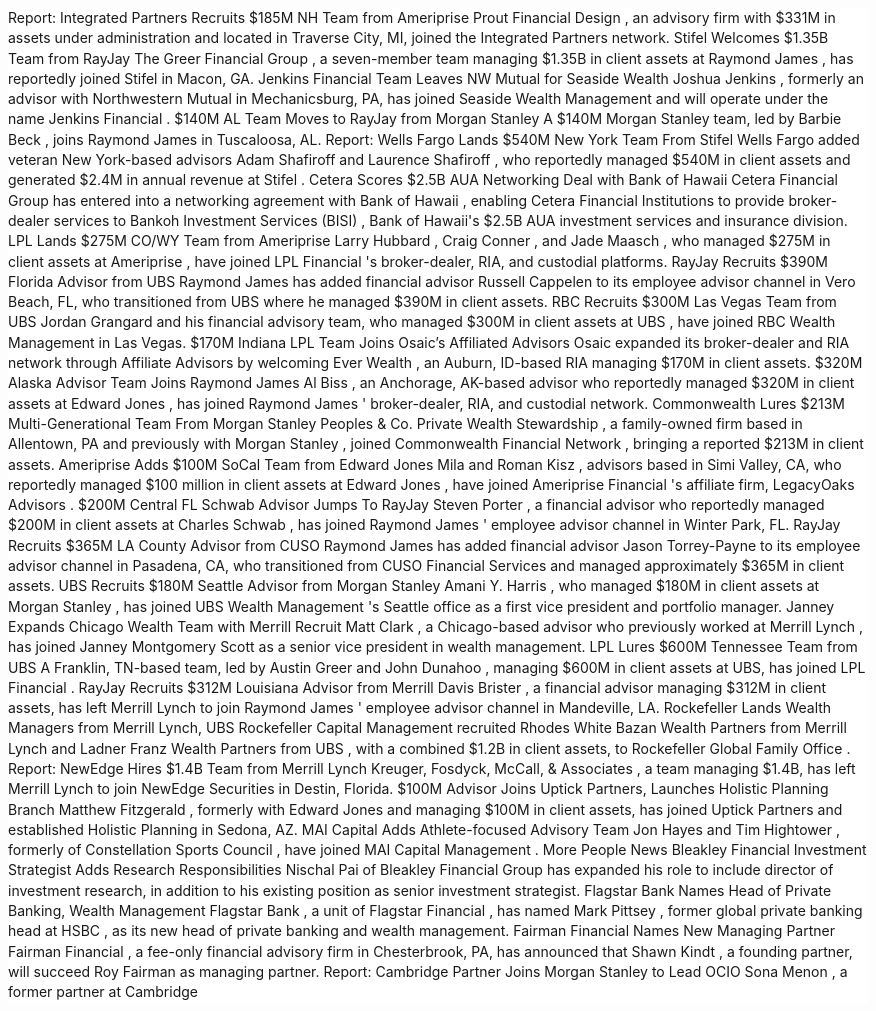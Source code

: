Report: Integrated Partners Recruits $185M NH Team from Ameriprise Prout Financial Design , an advisory firm with $331M in assets under administration and located in Traverse City, MI, joined the Integrated Partners network. Stifel Welcomes $1.35B Team from RayJay The Greer Financial Group , a seven-member team managing $1.35B in client assets at Raymond James , has reportedly joined Stifel in Macon, GA. Jenkins Financial Team Leaves NW Mutual for Seaside Wealth Joshua Jenkins , formerly an advisor with Northwestern Mutual in Mechanicsburg, PA, has joined Seaside Wealth Management and will operate under the name Jenkins Financial . $140M AL Team Moves to RayJay from Morgan Stanley A $140M Morgan Stanley team, led by Barbie Beck , joins Raymond James in Tuscaloosa, AL. Report: Wells Fargo Lands $540M New York Team From Stifel Wells Fargo added veteran New York-based advisors Adam Shafiroff and Laurence Shafiroff , who reportedly managed $540M in client assets and generated $2.4M in annual revenue at Stifel . Cetera Scores $2.5B AUA Networking Deal with Bank of Hawaii Cetera Financial Group has entered into a networking agreement with Bank of Hawaii , enabling Cetera Financial Institutions to provide broker-dealer services to Bankoh Investment Services (BISI) , Bank of Hawaii's $2.5B AUA investment services and insurance division. LPL Lands $275M CO/WY Team from Ameriprise Larry Hubbard , Craig Conner , and Jade Maasch , who managed $275M in client assets at Ameriprise , have joined LPL Financial 's broker-dealer, RIA, and custodial platforms. RayJay Recruits $390M Florida Advisor from UBS Raymond James has added financial advisor Russell Cappelen to its employee advisor channel in Vero Beach, FL, who transitioned from UBS where he managed $390M in client assets. RBC Recruits $300M Las Vegas Team from UBS Jordan Grangard and his financial advisory team, who managed $300M in client assets at UBS , have joined RBC Wealth Management in Las Vegas. $170M Indiana LPL Team Joins Osaic’s Affiliated Advisors Osaic expanded its broker-dealer and RIA network through Affiliate Advisors by welcoming Ever Wealth , an Auburn, ID-based RIA managing $170M in client assets. $320M Alaska Advisor Team Joins Raymond James Al Biss , an Anchorage, AK-based advisor who reportedly managed $320M in client assets at Edward Jones , has joined Raymond James ' broker-dealer, RIA, and custodial network. Commonwealth Lures $213M Multi-Generational Team From Morgan Stanley Peoples & Co. Private Wealth Stewardship , a family-owned firm based in Allentown, PA and previously with Morgan Stanley , joined Commonwealth Financial Network , bringing a reported $213M in client assets. Ameriprise Adds $100M SoCal Team from Edward Jones Mila and Roman Kisz , advisors based in Simi Valley, CA, who reportedly managed $100 million in client assets at Edward Jones , have joined Ameriprise Financial 's affiliate firm, LegacyOaks Advisors . $200M Central FL Schwab Advisor Jumps To RayJay Steven Porter , a financial advisor who reportedly managed $200M in client assets at Charles Schwab , has joined Raymond James ' employee advisor channel in Winter Park, FL. RayJay Recruits $365M LA County Advisor from CUSO Raymond James has added financial advisor Jason Torrey-Payne to its employee advisor channel in Pasadena, CA, who transitioned from CUSO Financial Services and managed approximately $365M in client assets. UBS Recruits $180M Seattle Advisor from Morgan Stanley Amani Y. Harris , who managed $180M in client assets at Morgan Stanley , has joined UBS Wealth Management 's Seattle office as a first vice president and portfolio manager. Janney Expands Chicago Wealth Team with Merrill Recruit Matt Clark , a Chicago-based advisor who previously worked at Merrill Lynch , has joined Janney Montgomery Scott as a senior vice president in wealth management. LPL Lures $600M Tennessee Team from UBS A Franklin, TN-based team, led by Austin Greer and John Dunahoo , managing $600M in client assets at UBS, has joined LPL Financial . RayJay Recruits $312M Louisiana Advisor from Merrill Davis Brister , a financial advisor managing $312M in client assets, has left Merrill Lynch to join Raymond James ' employee advisor channel in Mandeville, LA. Rockefeller Lands Wealth Managers from Merrill Lynch, UBS Rockefeller Capital Management recruited Rhodes White Bazan Wealth Partners from Merrill Lynch and Ladner Franz Wealth Partners from UBS , with a combined $1.2B in client assets, to Rockefeller Global Family Office . Report: NewEdge Hires $1.4B Team from Merrill Lynch Kreuger, Fosdyck, McCall, & Associates , a team managing $1.4B, has left Merrill Lynch to join NewEdge Securities in Destin, Florida. $100M Advisor Joins Uptick Partners, Launches Holistic Planning Branch Matthew Fitzgerald , formerly with Edward Jones and managing $100M in client assets, has joined Uptick Partners and established Holistic Planning in Sedona, AZ. MAI Capital Adds Athlete-focused Advisory Team Jon Hayes and Tim Hightower , formerly of Constellation Sports Council , have joined MAI Capital Management . More People News Bleakley Financial Investment Strategist Adds Research Responsibilities Nischal Pai of Bleakley Financial Group has expanded his role to include director of investment research, in addition to his existing position as senior investment strategist. Flagstar Bank Names Head of Private Banking, Wealth Management Flagstar Bank , a unit of Flagstar Financial , has named Mark Pittsey , former global private banking head at HSBC , as its new head of private banking and wealth management. Fairman Financial Names New Managing Partner Fairman Financial , a fee-only financial advisory firm in Chesterbrook, PA, has announced that Shawn Kindt , a founding partner, will succeed Roy Fairman as managing partner. Report: Cambridge Partner Joins Morgan Stanley to Lead OCIO Sona Menon , a former partner at Cambridge